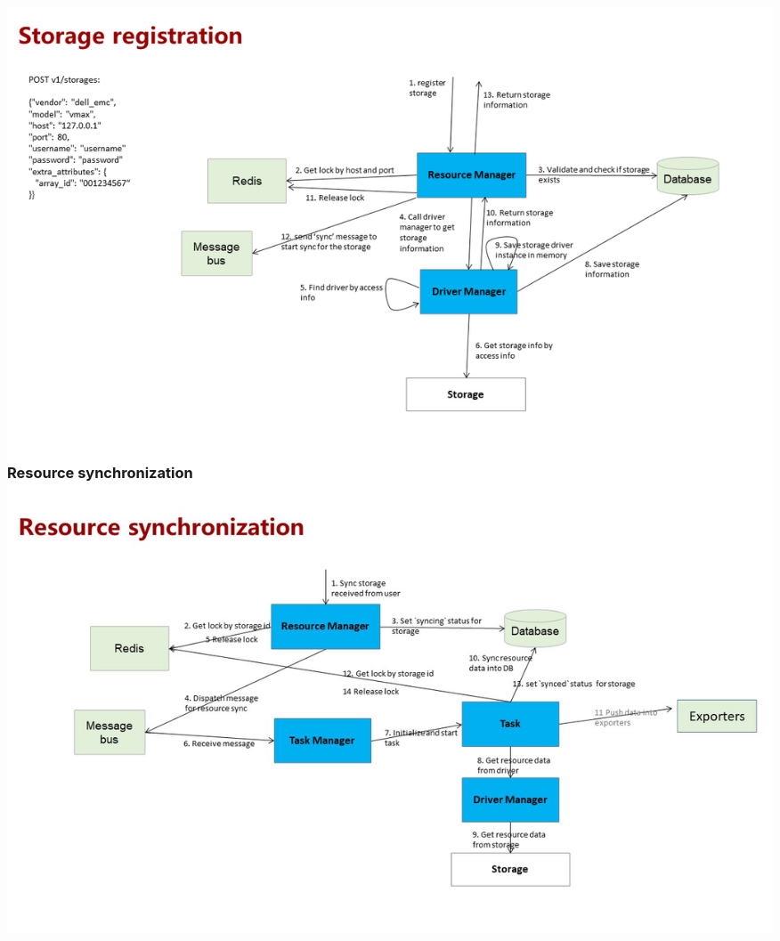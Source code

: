 ![Register](resources/Register.png)

### Resource synchronization 

![Resource sync](resources/Sync.jpg)
